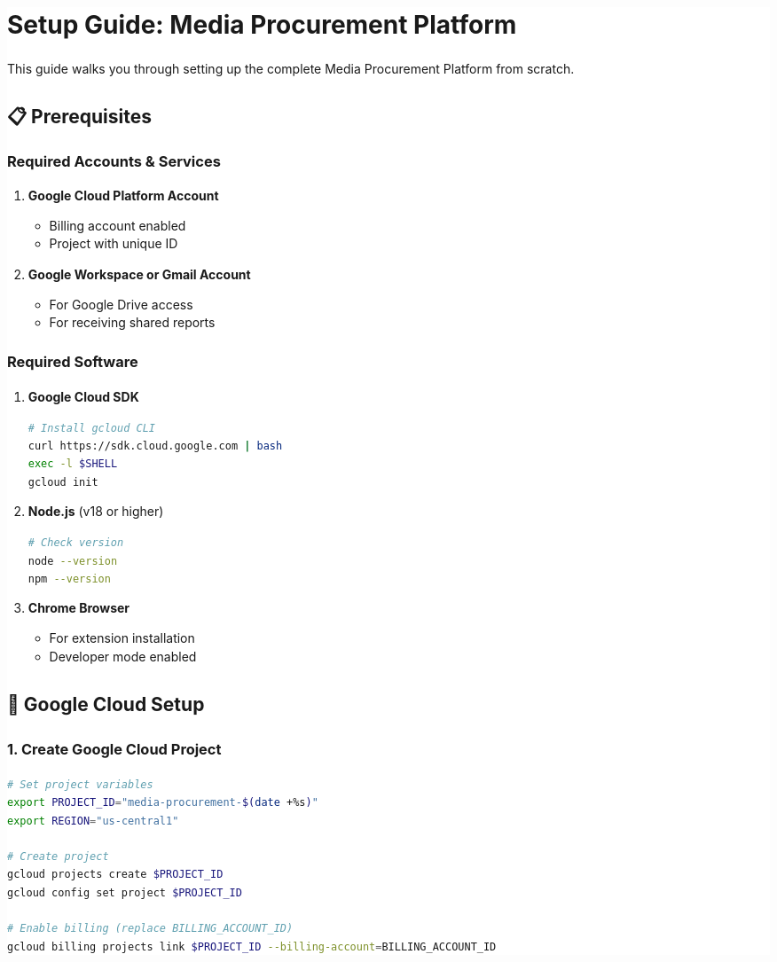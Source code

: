 # Setup Guide: Media Procurement Platform

This guide walks you through setting up the complete Media Procurement Platform from scratch.

## 📋 Prerequisites

### Required Accounts & Services

1. **Google Cloud Platform Account**
   - Billing account enabled
   - Project with unique ID

2. **Google Workspace or Gmail Account**
   - For Google Drive access
   - For receiving shared reports

### Required Software

1. **Google Cloud SDK**
   ```bash
   # Install gcloud CLI
   curl https://sdk.cloud.google.com | bash
   exec -l $SHELL
   gcloud init
   ```

2. **Node.js** (v18 or higher)
   ```bash
   # Check version
   node --version
   npm --version
   ```

3. **Chrome Browser**
   - For extension installation
   - Developer mode enabled

## 🔧 Google Cloud Setup

### 1. Create Google Cloud Project

```bash
# Set project variables
export PROJECT_ID="media-procurement-$(date +%s)"
export REGION="us-central1"

# Create project
gcloud projects create $PROJECT_ID
gcloud config set project $PROJECT_ID

# Enable billing (replace BILLING_ACCOUNT_ID)
gcloud billing projects link $PROJECT_ID --billing-account=BILLING_ACCOUNT_ID
```
